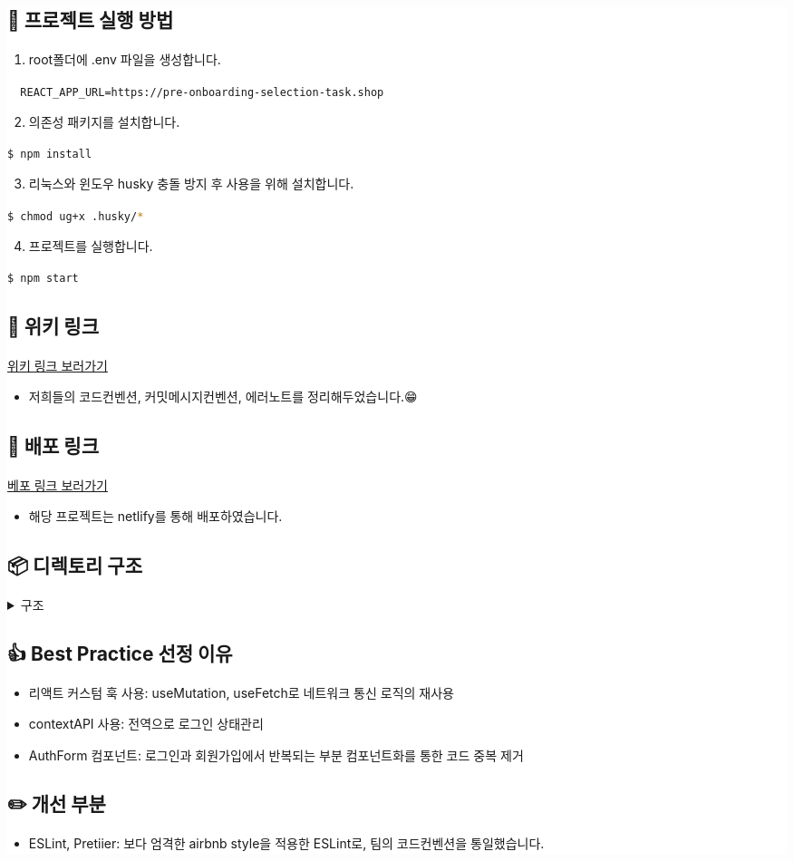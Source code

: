 


## 🏁 프로젝트 실행 방법

1. root폴더에 .env 파일을 생성합니다.
```
  REACT_APP_URL=https://pre-onboarding-selection-task.shop
```
2. 의존성 패키지를 설치합니다.
```zsh
$ npm install
```
3. 리눅스와 윈도우 husky 충돌 방지 후 사용을 위해 설치합니다. 
```zsh
$ chmod ug+x .husky/* 
```
4. 프로젝트를 실행합니다.
```zsh
$ npm start
```


## 🔗 위키 링크

[위키 링크 보러가기](https://github.com/wanted-freeOnBoarding-8/1-1_assignment/wiki)
- 저희들의 코드컨벤션, 커밋메시지컨벤션, 에러노트를 정리해두었습니다.😁


## 🔗 배포 링크

[베포 링크 보러가기](https://8team-todolist.netlify.app/)

- 해당 프로젝트는 netlify를 통해 배포하였습니다.



## 📦 디렉토리 구조

<details><summary> 구조</summary></details>



## 👍 Best Practice 선정 이유

- 리액트 커스텀 훅 사용: useMutation, useFetch로 네트워크 통신 로직의 재사용 

- contextAPI 사용: 전역으로 로그인 상태관리

- AuthForm 컴포넌트: 로그인과 회원가입에서 반복되는 부분  컴포넌트화를 통한 코드 중복 제거




## ✏️ 개선 부분

- ESLint, Pretiier: 보다 엄격한 airbnb style을 적용한 ESLint로, 팀의 코드컨벤션을 통일했습니다. 
